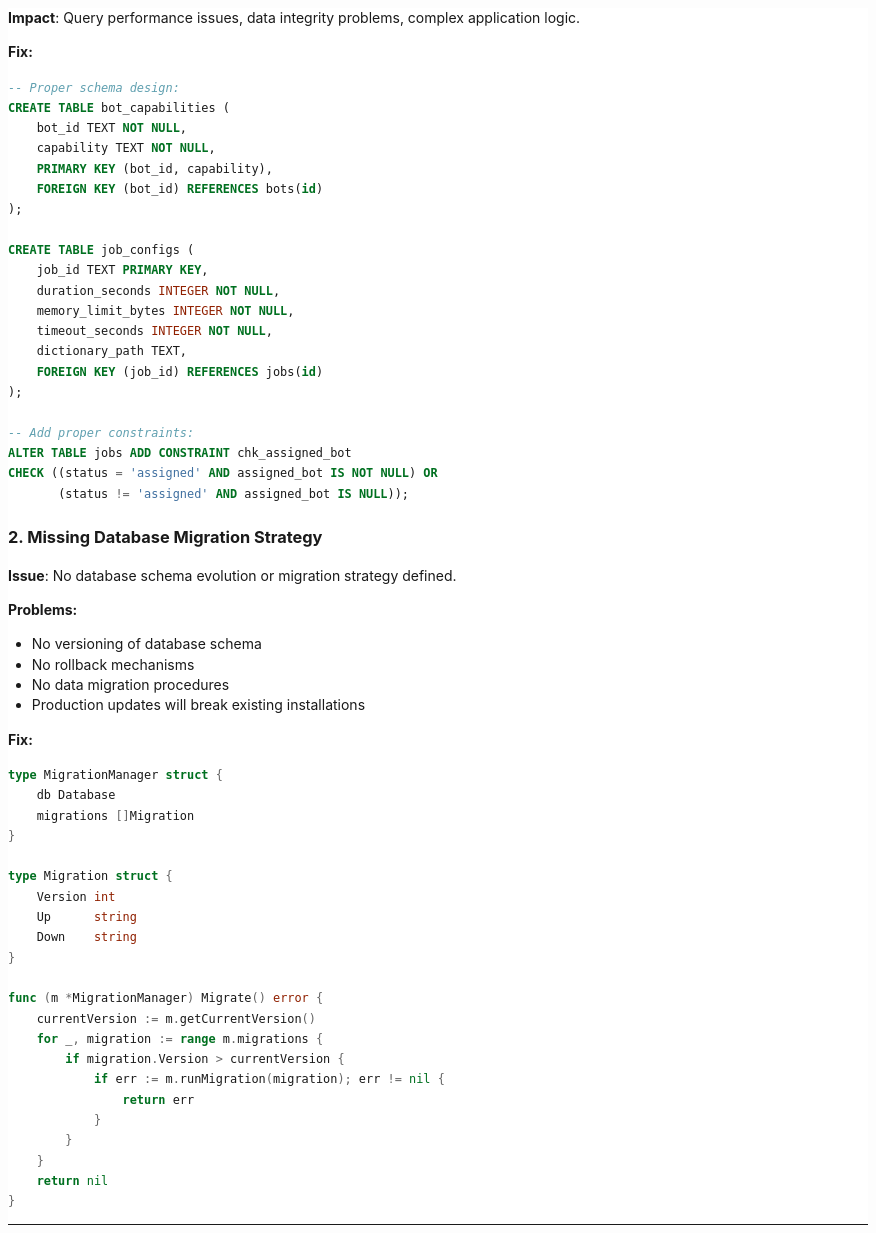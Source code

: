 **Impact**: Query performance issues, data integrity problems, complex application logic.

**Fix:**
```sql
-- Proper schema design:
CREATE TABLE bot_capabilities (
    bot_id TEXT NOT NULL,
    capability TEXT NOT NULL,
    PRIMARY KEY (bot_id, capability),
    FOREIGN KEY (bot_id) REFERENCES bots(id)
);

CREATE TABLE job_configs (
    job_id TEXT PRIMARY KEY,
    duration_seconds INTEGER NOT NULL,
    memory_limit_bytes INTEGER NOT NULL,
    timeout_seconds INTEGER NOT NULL,
    dictionary_path TEXT,
    FOREIGN KEY (job_id) REFERENCES jobs(id)
);

-- Add proper constraints:
ALTER TABLE jobs ADD CONSTRAINT chk_assigned_bot 
CHECK ((status = 'assigned' AND assigned_bot IS NOT NULL) OR 
       (status != 'assigned' AND assigned_bot IS NULL));
```

### 2. **Missing Database Migration Strategy**
**Issue**: No database schema evolution or migration strategy defined.

**Problems:**
- No versioning of database schema
- No rollback mechanisms
- No data migration procedures
- Production updates will break existing installations

**Fix:**
```go
type MigrationManager struct {
    db Database
    migrations []Migration
}

type Migration struct {
    Version int
    Up      string
    Down    string
}

func (m *MigrationManager) Migrate() error {
    currentVersion := m.getCurrentVersion()
    for _, migration := range m.migrations {
        if migration.Version > currentVersion {
            if err := m.runMigration(migration); err != nil {
                return err
            }
        }
    }
    return nil
}
```

---